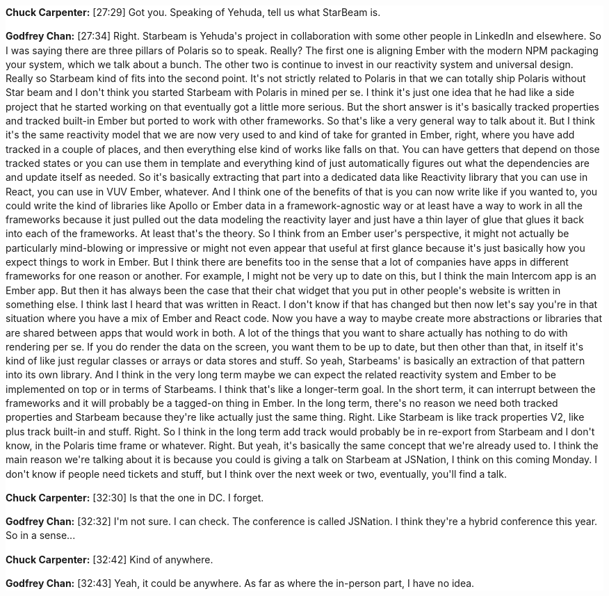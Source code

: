 **Chuck Carpenter:** [27:29] Got you. Speaking of Yehuda, tell us what StarBeam is.

**Godfrey Chan:** [27:34] Right. Starbeam is Yehuda's project in collaboration with some other people in LinkedIn and elsewhere. So I was saying there are three pillars of Polaris so to speak. Really? The first one is aligning Ember with the modern NPM packaging your system, which we talk about a bunch. The other two is continue to invest in our reactivity system and universal design. Really so Starbeam kind of fits into the second point. It's not strictly related to Polaris in that we can totally ship Polaris without Star beam and I don't think you started Starbeam with Polaris in mined per se. I think it's just one idea that he had like a side project that he started working on that eventually got a little more serious. But the short answer is it's basically tracked properties and tracked built-in Ember but ported to work with other frameworks. So that's like a very general way to talk about it. But I think it's the same reactivity model that we are now very used to and kind of take for granted in Ember, right, where you have add tracked in a couple of places, and then everything else kind of works like falls on that. You can have getters that depend on those tracked states or you can use them in template and everything kind of just automatically figures out what the dependencies are and update itself as needed. So it's basically extracting that part into a dedicated data like Reactivity library that you can use in React, you can use in VUV Ember, whatever. And I think one of the benefits of that is you can now write like if you wanted to, you could write the kind of libraries like Apollo or Ember data in a framework-agnostic way or at least have a way to work in all the frameworks because it just pulled out the data modeling the reactivity layer and just have a thin layer of glue that glues it back into each of the frameworks. At least that's the theory. So I think from an Ember user's perspective, it might not actually be particularly mind-blowing or impressive or might not even appear that useful at first glance because it's just basically how you expect things to work in Ember. But I think there are benefits too in the sense that a lot of companies have apps in different frameworks for one reason or another. For example, I might not be very up to date on this, but I think the main Intercom app is an Ember app. But then it has always been the case that their chat widget that you put in other people's website is written in something else. I think last I heard that was written in React. I don't know if that has changed but then now let's say you're in that situation where you have a mix of Ember and React code. Now you have a way to maybe create more abstractions or libraries that are shared between apps that would work in both. A lot of the things that you want to share actually has nothing to do with rendering per se. If you do render the data on the screen, you want them to be up to date, but then other than that, in itself it's kind of like just regular classes or arrays or data stores and stuff. So yeah, Starbeams' is basically an extraction of that pattern into its own library. And I think in the very long term maybe we can expect the related reactivity system and Ember to be implemented on top or in terms of Starbeams. I think that's like a longer-term goal. In the short term, it can interrupt between the frameworks and it will probably be a tagged-on thing in Ember. In the long term, there's no reason we need both tracked properties and Starbeam because they're like actually just the same thing. Right. Like Starbeam is like track properties V2, like plus track built-in and stuff. Right. So I think in the long term add track would probably be in re-export from Starbeam and I don't know, in the Polaris time frame or whatever. Right. But yeah, it's basically the same concept that we're already used to. I think the main reason we're talking about it is because you could is giving a talk on Starbeam at JSNation, I think on this coming Monday. I don't know if people need tickets and stuff, but I think over the next week or two, eventually, you'll find a talk.

**Chuck Carpenter:** [32:30] Is that the one in DC. I forget.

**Godfrey Chan:** [32:32] I'm not sure. I can check. The conference is called JSNation. I think they're a hybrid conference this year. So in a sense...

**Chuck Carpenter:** [32:42] Kind of anywhere.

**Godfrey Chan:** [32:43] Yeah, it could be anywhere. As far as where the in-person part, I have no idea.
